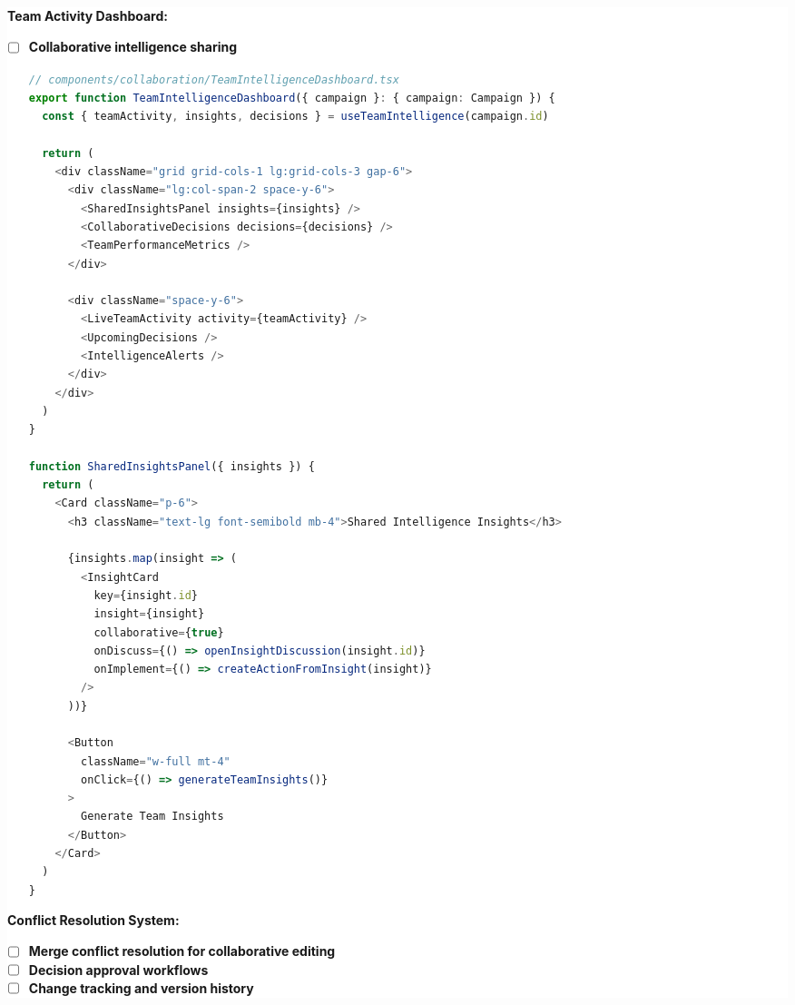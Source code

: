 **Team Activity Dashboard:**
- [ ] **Collaborative intelligence sharing**
  ```typescript
  // components/collaboration/TeamIntelligenceDashboard.tsx
  export function TeamIntelligenceDashboard({ campaign }: { campaign: Campaign }) {
    const { teamActivity, insights, decisions } = useTeamIntelligence(campaign.id)
    
    return (
      <div className="grid grid-cols-1 lg:grid-cols-3 gap-6">
        <div className="lg:col-span-2 space-y-6">
          <SharedInsightsPanel insights={insights} />
          <CollaborativeDecisions decisions={decisions} />
          <TeamPerformanceMetrics />
        </div>
        
        <div className="space-y-6">
          <LiveTeamActivity activity={teamActivity} />
          <UpcomingDecisions />
          <IntelligenceAlerts />
        </div>
      </div>
    )
  }
  
  function SharedInsightsPanel({ insights }) {
    return (
      <Card className="p-6">
        <h3 className="text-lg font-semibold mb-4">Shared Intelligence Insights</h3>
        
        {insights.map(insight => (
          <InsightCard 
            key={insight.id}
            insight={insight}
            collaborative={true}
            onDiscuss={() => openInsightDiscussion(insight.id)}
            onImplement={() => createActionFromInsight(insight)}
          />
        ))}
        
        <Button 
          className="w-full mt-4" 
          onClick={() => generateTeamInsights()}
        >
          Generate Team Insights
        </Button>
      </Card>
    )
  }
  ```

**Conflict Resolution System:**
- [ ] **Merge conflict resolution for collaborative editing**
- [ ] **Decision approval workflows**
- [ ] **Change tracking and version history**
